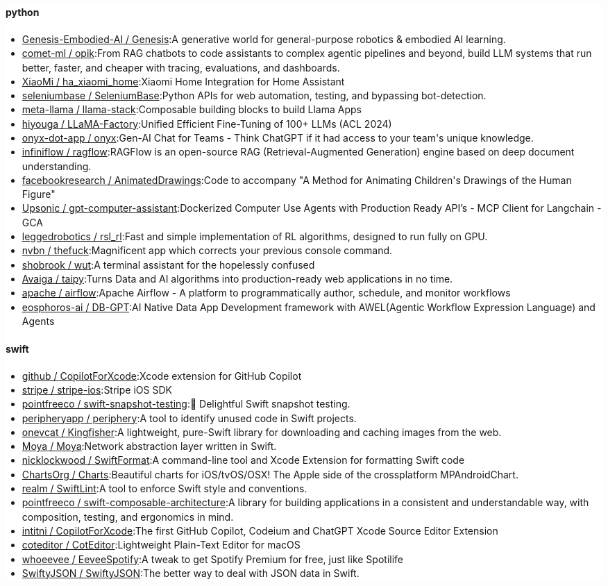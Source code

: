 #### python
* [Genesis-Embodied-AI / Genesis](https://github.com/Genesis-Embodied-AI/Genesis):A generative world for general-purpose robotics & embodied AI learning.
* [comet-ml / opik](https://github.com/comet-ml/opik):From RAG chatbots to code assistants to complex agentic pipelines and beyond, build LLM systems that run better, faster, and cheaper with tracing, evaluations, and dashboards.
* [XiaoMi / ha_xiaomi_home](https://github.com/XiaoMi/ha_xiaomi_home):Xiaomi Home Integration for Home Assistant
* [seleniumbase / SeleniumBase](https://github.com/seleniumbase/SeleniumBase):Python APIs for web automation, testing, and bypassing bot-detection.
* [meta-llama / llama-stack](https://github.com/meta-llama/llama-stack):Composable building blocks to build Llama Apps
* [hiyouga / LLaMA-Factory](https://github.com/hiyouga/LLaMA-Factory):Unified Efficient Fine-Tuning of 100+ LLMs (ACL 2024)
* [onyx-dot-app / onyx](https://github.com/onyx-dot-app/onyx):Gen-AI Chat for Teams - Think ChatGPT if it had access to your team's unique knowledge.
* [infiniflow / ragflow](https://github.com/infiniflow/ragflow):RAGFlow is an open-source RAG (Retrieval-Augmented Generation) engine based on deep document understanding.
* [facebookresearch / AnimatedDrawings](https://github.com/facebookresearch/AnimatedDrawings):Code to accompany "A Method for Animating Children's Drawings of the Human Figure"
* [Upsonic / gpt-computer-assistant](https://github.com/Upsonic/gpt-computer-assistant):Dockerized Computer Use Agents with Production Ready API’s - MCP Client for Langchain - GCA
* [leggedrobotics / rsl_rl](https://github.com/leggedrobotics/rsl_rl):Fast and simple implementation of RL algorithms, designed to run fully on GPU.
* [nvbn / thefuck](https://github.com/nvbn/thefuck):Magnificent app which corrects your previous console command.
* [shobrook / wut](https://github.com/shobrook/wut):A terminal assistant for the hopelessly confused
* [Avaiga / taipy](https://github.com/Avaiga/taipy):Turns Data and AI algorithms into production-ready web applications in no time.
* [apache / airflow](https://github.com/apache/airflow):Apache Airflow - A platform to programmatically author, schedule, and monitor workflows
* [eosphoros-ai / DB-GPT](https://github.com/eosphoros-ai/DB-GPT):AI Native Data App Development framework with AWEL(Agentic Workflow Expression Language) and Agents

#### swift
* [github / CopilotForXcode](https://github.com/github/CopilotForXcode):Xcode extension for GitHub Copilot
* [stripe / stripe-ios](https://github.com/stripe/stripe-ios):Stripe iOS SDK
* [pointfreeco / swift-snapshot-testing](https://github.com/pointfreeco/swift-snapshot-testing):📸 Delightful Swift snapshot testing.
* [peripheryapp / periphery](https://github.com/peripheryapp/periphery):A tool to identify unused code in Swift projects.
* [onevcat / Kingfisher](https://github.com/onevcat/Kingfisher):A lightweight, pure-Swift library for downloading and caching images from the web.
* [Moya / Moya](https://github.com/Moya/Moya):Network abstraction layer written in Swift.
* [nicklockwood / SwiftFormat](https://github.com/nicklockwood/SwiftFormat):A command-line tool and Xcode Extension for formatting Swift code
* [ChartsOrg / Charts](https://github.com/ChartsOrg/Charts):Beautiful charts for iOS/tvOS/OSX! The Apple side of the crossplatform MPAndroidChart.
* [realm / SwiftLint](https://github.com/realm/SwiftLint):A tool to enforce Swift style and conventions.
* [pointfreeco / swift-composable-architecture](https://github.com/pointfreeco/swift-composable-architecture):A library for building applications in a consistent and understandable way, with composition, testing, and ergonomics in mind.
* [intitni / CopilotForXcode](https://github.com/intitni/CopilotForXcode):The first GitHub Copilot, Codeium and ChatGPT Xcode Source Editor Extension
* [coteditor / CotEditor](https://github.com/coteditor/CotEditor):Lightweight Plain-Text Editor for macOS
* [whoeevee / EeveeSpotify](https://github.com/whoeevee/EeveeSpotify):A tweak to get Spotify Premium for free, just like Spotilife
* [SwiftyJSON / SwiftyJSON](https://github.com/SwiftyJSON/SwiftyJSON):The better way to deal with JSON data in Swift.